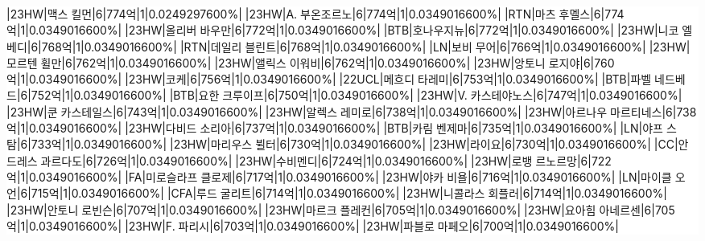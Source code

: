 |23HW|맥스 킬먼|6|774억|1|0.0249297600%|
|23HW|A. 부온조르노|6|774억|1|0.0349016600%|
|RTN|마츠 후멜스|6|774억|1|0.0349016600%|
|23HW|올리버 바우만|6|772억|1|0.0349016600%|
|BTB|호나우지뉴|6|772억|1|0.0349016600%|
|23HW|니코 엘베디|6|768억|1|0.0349016600%|
|RTN|데일리 블린트|6|768억|1|0.0349016600%|
|LN|보비 무어|6|766억|1|0.0349016600%|
|23HW|모르텐 휠만|6|762억|1|0.0349016600%|
|23HW|앨릭스 이워비|6|762억|1|0.0349016600%|
|23HW|앙토니 로지야|6|760억|1|0.0349016600%|
|23HW|코케|6|756억|1|0.0349016600%|
|22UCL|메흐디 타레미|6|753억|1|0.0349016600%|
|BTB|파벨 네드베드|6|752억|1|0.0349016600%|
|BTB|요한 크루이프|6|750억|1|0.0349016600%|
|23HW|V. 카스테야노스|6|747억|1|0.0349016600%|
|23HW|쿤 카스테일스|6|743억|1|0.0349016600%|
|23HW|알렉스 레미로|6|738억|1|0.0349016600%|
|23HW|아르나우 마르티네스|6|738억|1|0.0349016600%|
|23HW|다비드 소리아|6|737억|1|0.0349016600%|
|BTB|카림 벤제마|6|735억|1|0.0349016600%|
|LN|야프 스탐|6|733억|1|0.0349016600%|
|23HW|마리우스 뷜터|6|730억|1|0.0349016600%|
|23HW|라이요|6|730억|1|0.0349016600%|
|CC|안드레스 과르다도|6|726억|1|0.0349016600%|
|23HW|수비멘디|6|724억|1|0.0349016600%|
|23HW|로뱅 르노르망|6|722억|1|0.0349016600%|
|FA|미로슬라프 클로제|6|717억|1|0.0349016600%|
|23HW|야카 비욜|6|716억|1|0.0349016600%|
|LN|마이클 오언|6|715억|1|0.0349016600%|
|CFA|루드 굴리트|6|714억|1|0.0349016600%|
|23HW|니콜라스 회플러|6|714억|1|0.0349016600%|
|23HW|안토니 로빈슨|6|707억|1|0.0349016600%|
|23HW|마르크 플레컨|6|705억|1|0.0349016600%|
|23HW|요아힘 아네르센|6|705억|1|0.0349016600%|
|23HW|F. 파리시|6|703억|1|0.0349016600%|
|23HW|파블로 마페오|6|700억|1|0.0349016600%|